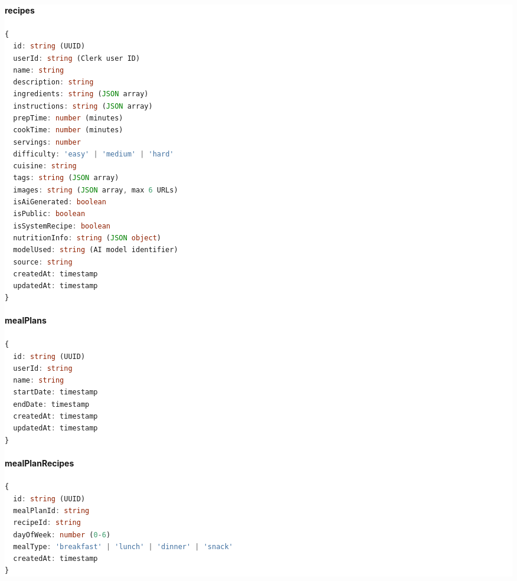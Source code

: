 #### recipes
```typescript
{
  id: string (UUID)
  userId: string (Clerk user ID)
  name: string
  description: string
  ingredients: string (JSON array)
  instructions: string (JSON array)
  prepTime: number (minutes)
  cookTime: number (minutes)
  servings: number
  difficulty: 'easy' | 'medium' | 'hard'
  cuisine: string
  tags: string (JSON array)
  images: string (JSON array, max 6 URLs)
  isAiGenerated: boolean
  isPublic: boolean
  isSystemRecipe: boolean
  nutritionInfo: string (JSON object)
  modelUsed: string (AI model identifier)
  source: string
  createdAt: timestamp
  updatedAt: timestamp
}
```

#### mealPlans
```typescript
{
  id: string (UUID)
  userId: string
  name: string
  startDate: timestamp
  endDate: timestamp
  createdAt: timestamp
  updatedAt: timestamp
}
```

#### mealPlanRecipes
```typescript
{
  id: string (UUID)
  mealPlanId: string
  recipeId: string
  dayOfWeek: number (0-6)
  mealType: 'breakfast' | 'lunch' | 'dinner' | 'snack'
  createdAt: timestamp
}
```
